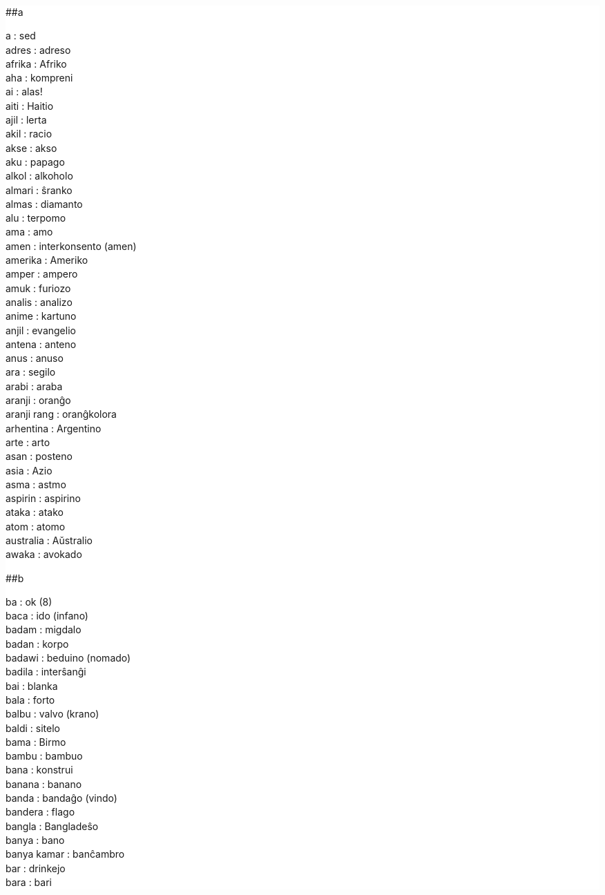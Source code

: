     
##a
  
a : sed  
adres : adreso  
afrika : Afriko  
aha : kompreni  
ai : alas!  
aiti : Haitio  
ajil : lerta  
akil : racio  
akse : akso  
aku : papago  
alkol : alkoholo  
almari : ŝranko  
almas : diamanto  
alu : terpomo  
ama : amo  
amen : interkonsento (amen)  
amerika : Ameriko  
amper : ampero  
amuk : furiozo  
analis : analizo  
anime : kartuno  
anjil : evangelio  
antena : anteno  
anus : anuso  
ara : segilo  
arabi : araba  
aranji : oranĝo  
aranji rang : oranĝkolora  
arhentina : Argentino  
arte : arto  
asan : posteno  
asia : Azio  
asma : astmo  
aspirin : aspirino  
ataka : atako  
atom : atomo  
australia : Aŭstralio  
awaka : avokado  

##b

ba : ok (8)  
baca : ido (infano)  
badam : migdalo  
badan : korpo  
badawi : beduino (nomado)  
badila : interŝanĝi  
bai : blanka  
bala : forto  
balbu : valvo (krano)  
baldi : sitelo  
bama : Birmo  
bambu : bambuo  
bana : konstrui  
banana : banano  
banda : bandaĝo (vindo)  
bandera : flago  
bangla : Bangladeŝo  
banya : bano  
banya kamar : banĉambro  
bar : drinkejo  
bara : bari  